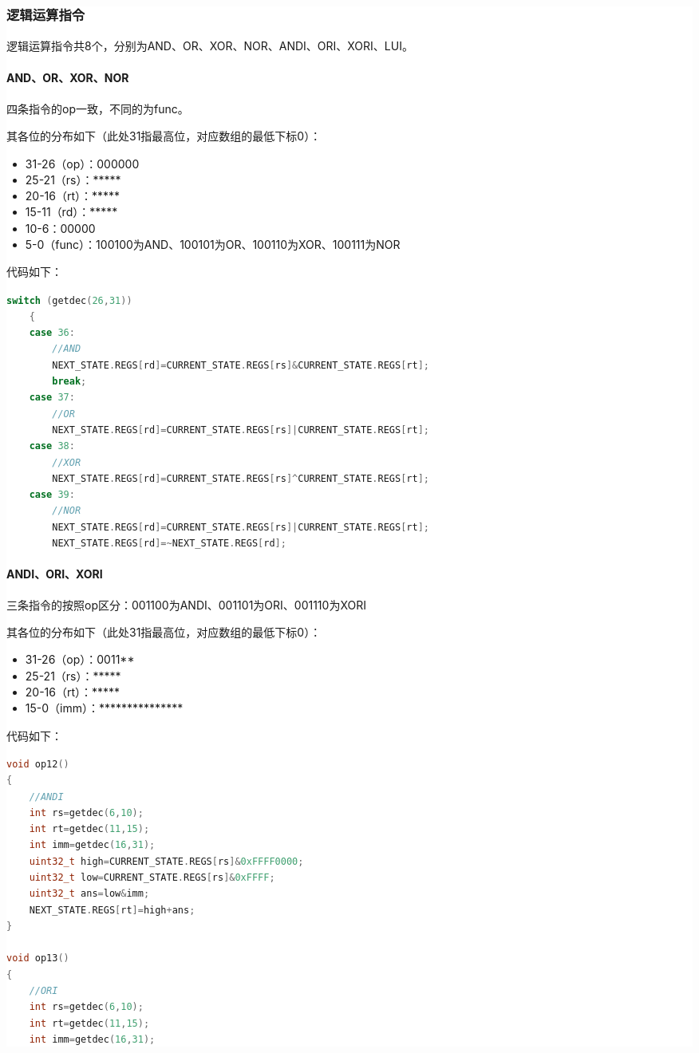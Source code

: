 ### 逻辑运算指令

逻辑运算指令共8个，分别为AND、OR、XOR、NOR、ANDI、ORI、XORI、LUI。

#### AND、OR、XOR、NOR

四条指令的op一致，不同的为func。

其各位的分布如下（此处31指最高位，对应数组的最低下标0）：
- 31-26（op）：000000
- 25-21（rs）：*****
- 20-16（rt）：*****
- 15-11（rd）：*****
- 10-6：00000
- 5-0（func）：100100为AND、100101为OR、100110为XOR、100111为NOR

代码如下：

```cpp
switch (getdec(26,31))
    {
    case 36:
        //AND
        NEXT_STATE.REGS[rd]=CURRENT_STATE.REGS[rs]&CURRENT_STATE.REGS[rt];
        break;
    case 37:
        //OR
        NEXT_STATE.REGS[rd]=CURRENT_STATE.REGS[rs]|CURRENT_STATE.REGS[rt];
    case 38:
        //XOR
        NEXT_STATE.REGS[rd]=CURRENT_STATE.REGS[rs]^CURRENT_STATE.REGS[rt];
    case 39:
        //NOR
        NEXT_STATE.REGS[rd]=CURRENT_STATE.REGS[rs]|CURRENT_STATE.REGS[rt];
        NEXT_STATE.REGS[rd]=~NEXT_STATE.REGS[rd];
```

#### ANDI、ORI、XORI

三条指令的按照op区分：001100为ANDI、001101为ORI、001110为XORI

其各位的分布如下（此处31指最高位，对应数组的最低下标0）：
- 31-26（op）：0011**
- 25-21（rs）：*****
- 20-16（rt）：*****
- 15-0（imm）：***************

代码如下：

```cpp
void op12()
{
    //ANDI
    int rs=getdec(6,10);
    int rt=getdec(11,15);
    int imm=getdec(16,31);
    uint32_t high=CURRENT_STATE.REGS[rs]&0xFFFF0000;
    uint32_t low=CURRENT_STATE.REGS[rs]&0xFFFF;
    uint32_t ans=low&imm;
    NEXT_STATE.REGS[rt]=high+ans;
}

void op13()
{
    //ORI
    int rs=getdec(6,10);
    int rt=getdec(11,15);
    int imm=getdec(16,31);
```